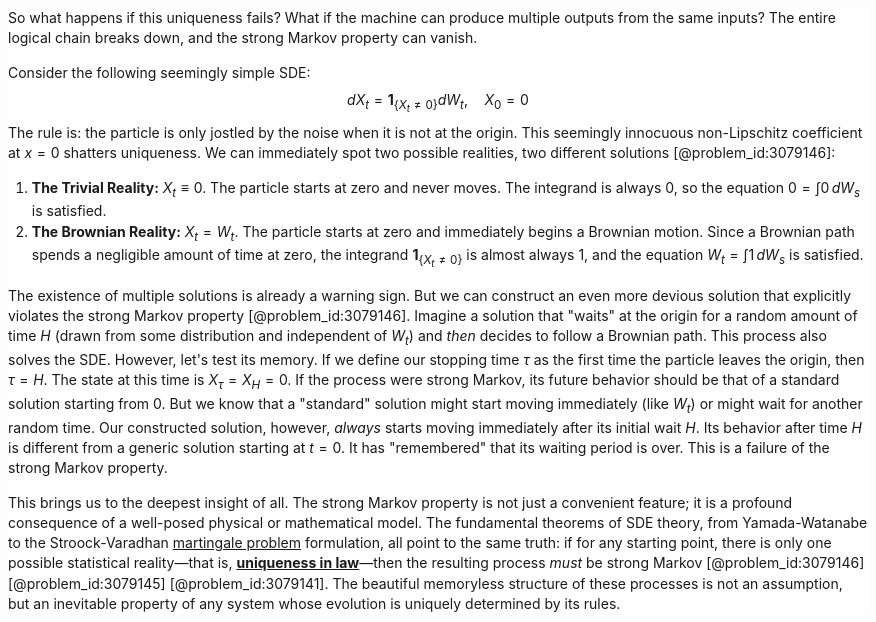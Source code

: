 So what happens if this uniqueness fails? What if the machine can produce multiple outputs from the same inputs? The entire logical chain breaks down, and the strong Markov property can vanish.

Consider the following seemingly simple SDE:
$$
dX_t = \mathbf{1}_{\{X_t \neq 0\}} dW_t, \quad X_0 = 0
$$
The rule is: the particle is only jostled by the noise when it is not at the origin. This seemingly innocuous non-Lipschitz coefficient at $x=0$ shatters uniqueness. We can immediately spot two possible realities, two different solutions [@problem_id:3079146]:
1.  **The Trivial Reality:** $X_t \equiv 0$. The particle starts at zero and never moves. The integrand is always 0, so the equation $0 = \int 0 \, dW_s$ is satisfied.
2.  **The Brownian Reality:** $X_t = W_t$. The particle starts at zero and immediately begins a Brownian motion. Since a Brownian path spends a negligible amount of time at zero, the integrand $\mathbf{1}_{\{X_t \neq 0\}}$ is almost always 1, and the equation $W_t = \int 1 \, dW_s$ is satisfied.

The existence of multiple solutions is already a warning sign. But we can construct an even more devious solution that explicitly violates the strong Markov property [@problem_id:3079146]. Imagine a solution that "waits" at the origin for a random amount of time $H$ (drawn from some distribution and independent of $W_t$) and *then* decides to follow a Brownian path. This process also solves the SDE. However, let's test its memory. If we define our stopping time $\tau$ as the first time the particle leaves the origin, then $\tau=H$. The state at this time is $X_\tau = X_H = 0$. If the process were strong Markov, its future behavior should be that of a standard solution starting from 0. But we know that a "standard" solution might start moving immediately (like $W_t$) or might wait for another random time. Our constructed solution, however, *always* starts moving immediately after its initial wait $H$. Its behavior after time $H$ is different from a generic solution starting at $t=0$. It has "remembered" that its waiting period is over. This is a failure of the strong Markov property.

This brings us to the deepest insight of all. The strong Markov property is not just a convenient feature; it is a profound consequence of a well-posed physical or mathematical model. The fundamental theorems of SDE theory, from Yamada-Watanabe to the Stroock-Varadhan [martingale problem](@article_id:203651) formulation, all point to the same truth: if for any starting point, there is only one possible statistical reality—that is, **[uniqueness in law](@article_id:186417)**—then the resulting process *must* be strong Markov [@problem_id:3079146] [@problem_id:3079145] [@problem_id:3079141]. The beautiful memoryless structure of these processes is not an assumption, but an inevitable property of any system whose evolution is uniquely determined by its rules.